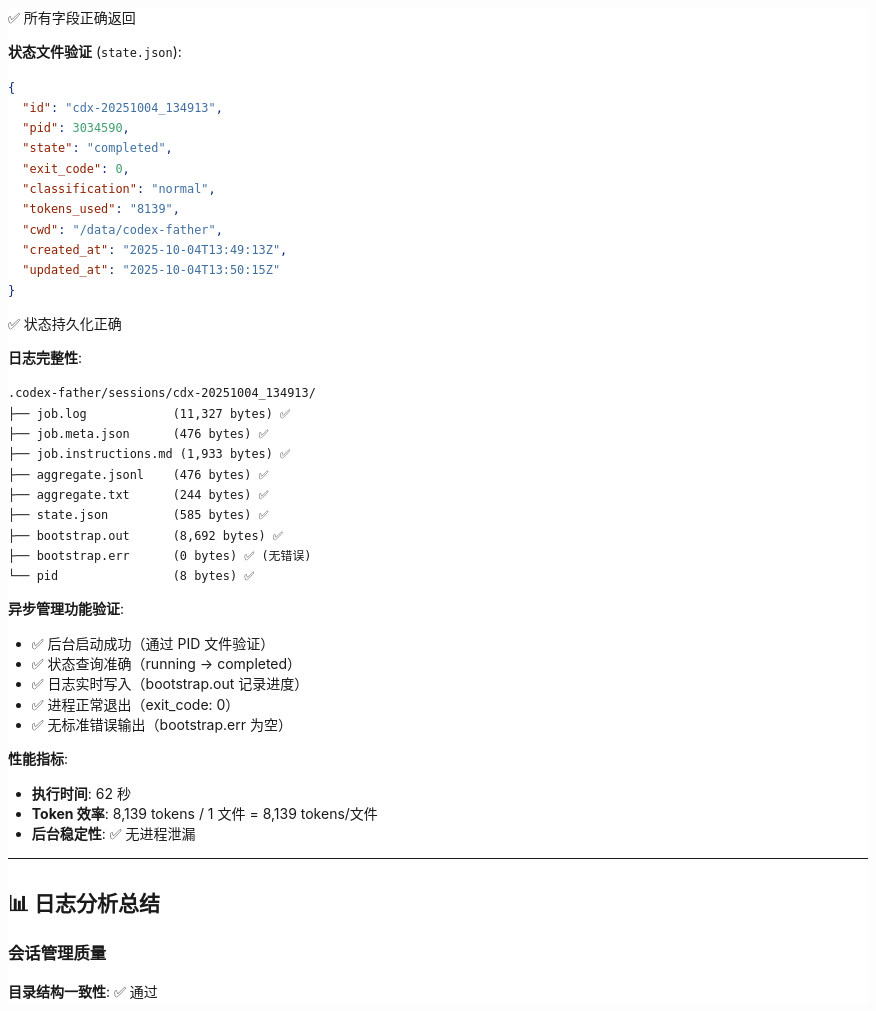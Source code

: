 ✅ 所有字段正确返回

**状态文件验证** (`state.json`):

```json
{
  "id": "cdx-20251004_134913",
  "pid": 3034590,
  "state": "completed",
  "exit_code": 0,
  "classification": "normal",
  "tokens_used": "8139",
  "cwd": "/data/codex-father",
  "created_at": "2025-10-04T13:49:13Z",
  "updated_at": "2025-10-04T13:50:15Z"
}
```

✅ 状态持久化正确

**日志完整性**:

```
.codex-father/sessions/cdx-20251004_134913/
├── job.log            (11,327 bytes) ✅
├── job.meta.json      (476 bytes) ✅
├── job.instructions.md (1,933 bytes) ✅
├── aggregate.jsonl    (476 bytes) ✅
├── aggregate.txt      (244 bytes) ✅
├── state.json         (585 bytes) ✅
├── bootstrap.out      (8,692 bytes) ✅
├── bootstrap.err      (0 bytes) ✅ (无错误)
└── pid                (8 bytes) ✅
```

**异步管理功能验证**:

- ✅ 后台启动成功（通过 PID 文件验证）
- ✅ 状态查询准确（running → completed）
- ✅ 日志实时写入（bootstrap.out 记录进度）
- ✅ 进程正常退出（exit_code: 0）
- ✅ 无标准错误输出（bootstrap.err 为空）

**性能指标**:

- **执行时间**: 62 秒
- **Token 效率**: 8,139 tokens / 1 文件 = 8,139 tokens/文件
- **后台稳定性**: ✅ 无进程泄漏

---

## 📊 日志分析总结

### 会话管理质量

**目录结构一致性**: ✅ 通过
